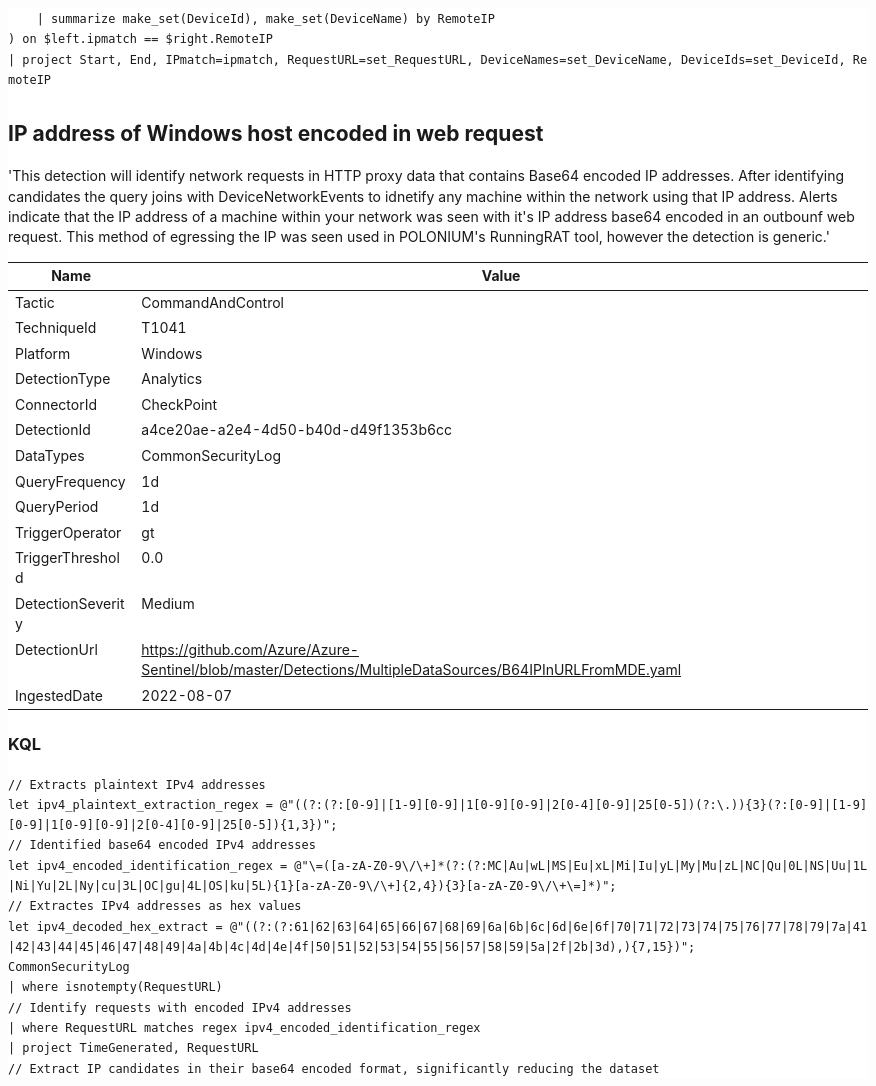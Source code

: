 ```kql
    | summarize make_set(DeviceId), make_set(DeviceName) by RemoteIP
) on $left.ipmatch == $right.RemoteIP
| project Start, End, IPmatch=ipmatch, RequestURL=set_RequestURL, DeviceNames=set_DeviceName, DeviceIds=set_DeviceId, RemoteIP

```

## IP address of Windows host encoded in web request

'This detection will identify network requests in HTTP proxy data that contains Base64 encoded IP addresses. After identifying candidates the query
joins with DeviceNetworkEvents to idnetify any machine within the network using that IP address. Alerts indicate that the IP address of a machine
within your network was seen with it's IP address base64 encoded in an outbounf web request. This method of egressing the IP was seen used in POLONIUM's
RunningRAT tool, however the detection is generic.'

|Name | Value |
| --- | --- |
|Tactic | CommandAndControl|
|TechniqueId | T1041|
|Platform | Windows|
|DetectionType | Analytics |
|ConnectorId | CheckPoint |
|DetectionId | a4ce20ae-a2e4-4d50-b40d-d49f1353b6cc |
|DataTypes | CommonSecurityLog |
|QueryFrequency | 1d |
|QueryPeriod | 1d |
|TriggerOperator | gt |
|TriggerThreshold | 0.0 |
|DetectionSeverity | Medium |
|DetectionUrl | https://github.com/Azure/Azure-Sentinel/blob/master/Detections/MultipleDataSources/B64IPInURLFromMDE.yaml |
|IngestedDate | 2022-08-07 |

### KQL
```kql
// Extracts plaintext IPv4 addresses
let ipv4_plaintext_extraction_regex = @"((?:(?:[0-9]|[1-9][0-9]|1[0-9][0-9]|2[0-4][0-9]|25[0-5])(?:\.)){3}(?:[0-9]|[1-9][0-9]|1[0-9][0-9]|2[0-4][0-9]|25[0-5]){1,3})";
// Identified base64 encoded IPv4 addresses
let ipv4_encoded_identification_regex = @"\=([a-zA-Z0-9\/\+]*(?:(?:MC|Au|wL|MS|Eu|xL|Mi|Iu|yL|My|Mu|zL|NC|Qu|0L|NS|Uu|1L|Ni|Yu|2L|Ny|cu|3L|OC|gu|4L|OS|ku|5L){1}[a-zA-Z0-9\/\+]{2,4}){3}[a-zA-Z0-9\/\+\=]*)";
// Extractes IPv4 addresses as hex values
let ipv4_decoded_hex_extract = @"((?:(?:61|62|63|64|65|66|67|68|69|6a|6b|6c|6d|6e|6f|70|71|72|73|74|75|76|77|78|79|7a|41|42|43|44|45|46|47|48|49|4a|4b|4c|4d|4e|4f|50|51|52|53|54|55|56|57|58|59|5a|2f|2b|3d),){7,15})";
CommonSecurityLog
| where isnotempty(RequestURL)
// Identify requests with encoded IPv4 addresses
| where RequestURL matches regex ipv4_encoded_identification_regex
| project TimeGenerated, RequestURL
// Extract IP candidates in their base64 encoded format, significantly reducing the dataset
```